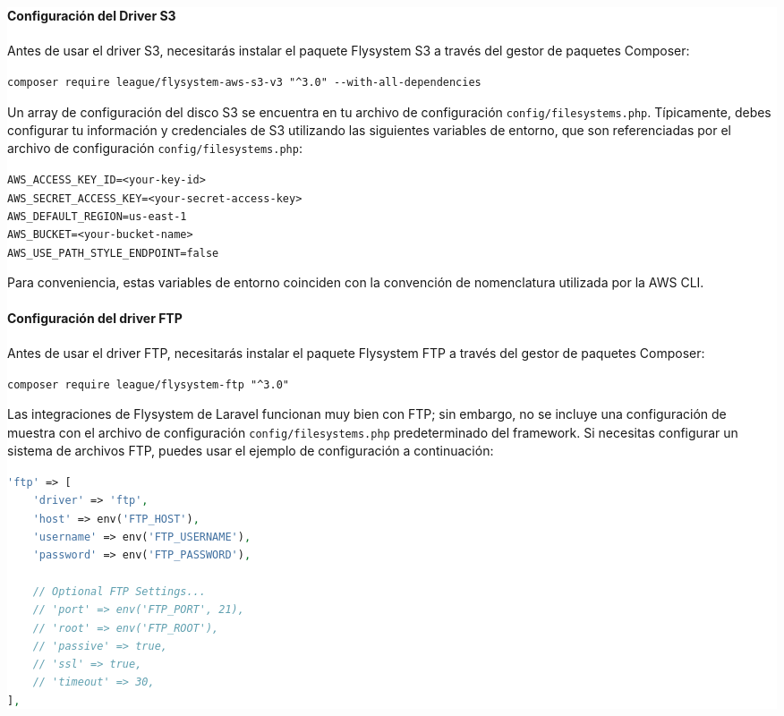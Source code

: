 
<a name="s3-driver-configuration"></a>
#### Configuración del Driver S3

Antes de usar el driver S3, necesitarás instalar el paquete Flysystem S3 a través del gestor de paquetes Composer:


```shell
composer require league/flysystem-aws-s3-v3 "^3.0" --with-all-dependencies

```
Un array de configuración del disco S3 se encuentra en tu archivo de configuración `config/filesystems.php`. Típicamente, debes configurar tu información y credenciales de S3 utilizando las siguientes variables de entorno, que son referenciadas por el archivo de configuración `config/filesystems.php`:


```
AWS_ACCESS_KEY_ID=<your-key-id>
AWS_SECRET_ACCESS_KEY=<your-secret-access-key>
AWS_DEFAULT_REGION=us-east-1
AWS_BUCKET=<your-bucket-name>
AWS_USE_PATH_STYLE_ENDPOINT=false

```
Para conveniencia, estas variables de entorno coinciden con la convención de nomenclatura utilizada por la AWS CLI.

<a name="ftp-driver-configuration"></a>
#### Configuración del driver FTP

Antes de usar el driver FTP, necesitarás instalar el paquete Flysystem FTP a través del gestor de paquetes Composer:


```shell
composer require league/flysystem-ftp "^3.0"

```
Las integraciones de Flysystem de Laravel funcionan muy bien con FTP; sin embargo, no se incluye una configuración de muestra con el archivo de configuración `config/filesystems.php` predeterminado del framework. Si necesitas configurar un sistema de archivos FTP, puedes usar el ejemplo de configuración a continuación:


```php
'ftp' => [
    'driver' => 'ftp',
    'host' => env('FTP_HOST'),
    'username' => env('FTP_USERNAME'),
    'password' => env('FTP_PASSWORD'),

    // Optional FTP Settings...
    // 'port' => env('FTP_PORT', 21),
    // 'root' => env('FTP_ROOT'),
    // 'passive' => true,
    // 'ssl' => true,
    // 'timeout' => 30,
],
```
